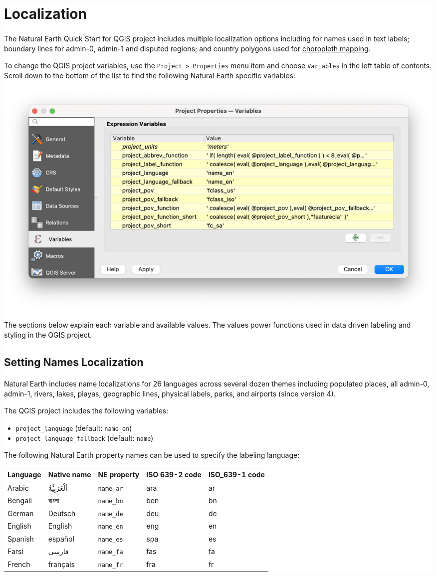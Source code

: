 # Localization

The Natural Earth Quick Start for QGIS project includes multiple localization options
including for names used in text labels; boundary lines for admin-0, admin-1 and disputed
regions; and country polygons used for [choropleth mapping](https://en.wikipedia.org/wiki/Choropleth_map).

To change the QGIS project variables, use the `Project > Properties` menu item and choose
`Variables` in the left table of contents. Scroll down to the bottom of the list to find
the following Natural Earth specific variables:

![QGIS project properties - variable](images/qgis-project-properties-variables-natural-earth.png)

The sections below explain each variable and available values. The values power functions
used in data driven labeling and styling in the QGIS project.

## Setting Names Localization

Natural Earth includes name localizations for 26 languages across several dozen themes
including populated places, all admin-0, admin-1, rivers, lakes, playas, geographic lines,
physical labels, parks, and airports (since version 4).

The QGIS project includes the following variables:

- `project_language` (default: `name_en`)
- `project_language_fallback` (default: `name`)

The following Natural Earth property names can be used to specify the labeling language:

| Language |  Native name | NE property | [ISO 639-2 code](https://en.wikipedia.org/wiki/List_of_ISO_639-2_codes) | [ISO_639-1 code](https://en.wikipedia.org/wiki/ISO_639-1) |
|--------|-----------------|-----------|-----|----|
| Arabic | اَلْعَرَبِيَّةُ | `name_ar` | ara | ar |
| Bengali | বাংলা | `name_bn` | ben | bn |
| German | Deutsch | `name_de` | deu | de |
| English | English | `name_en` | eng | en |
| Spanish | español | `name_es` | spa | es |
| Farsi | فارسی | `name_fa` | fas | fa |
| French | français | `name_fr` | fra | fr |